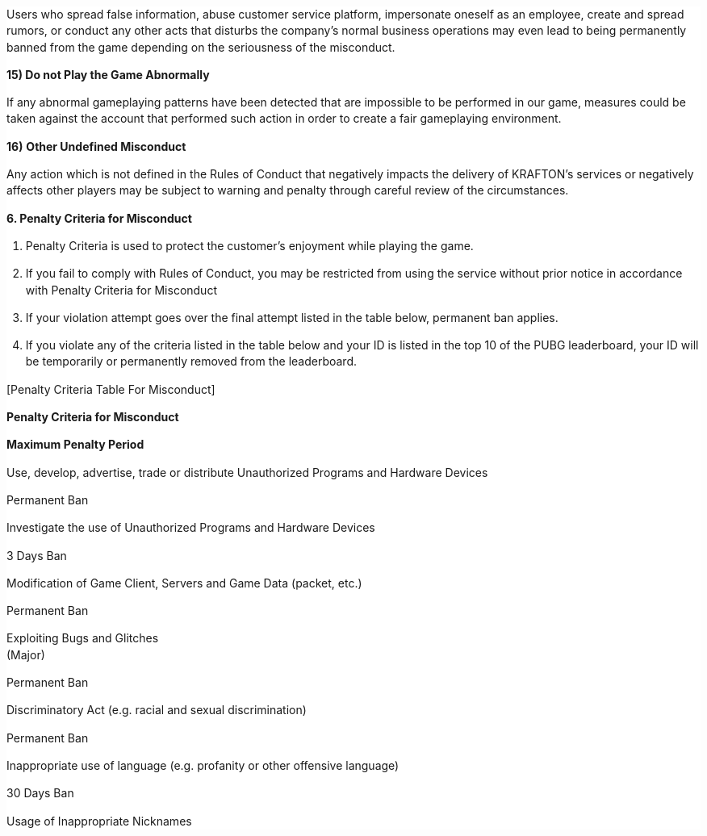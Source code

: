 Users who spread false information, abuse customer service platform, impersonate oneself as an employee, create and spread rumors, or conduct any other acts that disturbs the company’s normal business operations may even lead to being permanently banned from the game depending on the seriousness of the misconduct.

**15) Do not Play the Game Abnormally**

If any abnormal gameplaying patterns have been detected that are impossible to be performed in our game, measures could be taken against the account that performed such action in order to create a fair gameplaying environment.

**16)** **Other Undefined Misconduct**

Any action which is not defined in the Rules of Conduct that negatively impacts the delivery of KRAFTON’s services or negatively affects other players may be subject to warning and penalty through careful review of the circumstances.

**6\. Penalty Criteria for Misconduct**

1) Penalty Criteria is used to protect the customer’s enjoyment while playing the game.

2) If you fail to comply with Rules of Conduct, you may be restricted from using the service without prior notice in accordance with Penalty Criteria for Misconduct

3) If your violation attempt goes over the final attempt listed in the table below, permanent ban applies.

4) If you violate any of the criteria listed in the table below and your ID is listed in the top 10 of the PUBG leaderboard, your ID will be temporarily or permanently removed from the leaderboard.

\[Penalty Criteria Table For Misconduct\]

**Penalty Criteria for Misconduct**

**Maximum Penalty Period**

Use, develop, advertise, trade or distribute Unauthorized Programs and Hardware Devices

Permanent Ban

Investigate the use of Unauthorized Programs and Hardware Devices

3 Days Ban

Modification of Game Client, Servers and Game Data (packet, etc.)

Permanent Ban

Exploiting Bugs and Glitches  
(Major)

Permanent Ban

Discriminatory Act (e.g. racial and sexual discrimination)

Permanent Ban

Inappropriate use of language (e.g. profanity or other offensive language)

30 Days Ban

Usage of Inappropriate Nicknames

